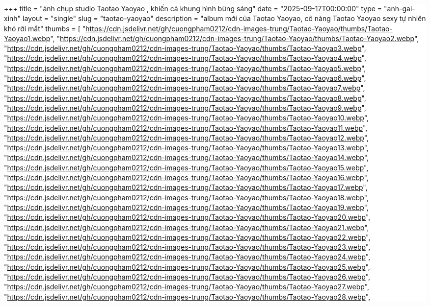 +++
title = "ảnh chụp studio Taotao Yaoyao , khiến cả khung hình bừng sáng"
date = "2025-09-17T00:00:00"
type = "anh-gai-xinh"
layout = "single"
slug = "taotao-yaoyao"
description = "album mới của Taotao Yaoyao, cô nàng Taotao Yaoyao sexy tự nhiên khó rời mắt"
thumbs = [
  "https://cdn.jsdelivr.net/gh/cuongpham0212/cdn-images-trung/Taotao-Yaoyao/thumbs/Taotao-Yaoyao1.webp",
  "https://cdn.jsdelivr.net/gh/cuongpham0212/cdn-images-trung/Taotao-Yaoyao/thumbs/Taotao-Yaoyao2.webp",
  "https://cdn.jsdelivr.net/gh/cuongpham0212/cdn-images-trung/Taotao-Yaoyao/thumbs/Taotao-Yaoyao3.webp",
  "https://cdn.jsdelivr.net/gh/cuongpham0212/cdn-images-trung/Taotao-Yaoyao/thumbs/Taotao-Yaoyao4.webp",
  "https://cdn.jsdelivr.net/gh/cuongpham0212/cdn-images-trung/Taotao-Yaoyao/thumbs/Taotao-Yaoyao5.webp",
  "https://cdn.jsdelivr.net/gh/cuongpham0212/cdn-images-trung/Taotao-Yaoyao/thumbs/Taotao-Yaoyao6.webp",
  "https://cdn.jsdelivr.net/gh/cuongpham0212/cdn-images-trung/Taotao-Yaoyao/thumbs/Taotao-Yaoyao7.webp",
  "https://cdn.jsdelivr.net/gh/cuongpham0212/cdn-images-trung/Taotao-Yaoyao/thumbs/Taotao-Yaoyao8.webp",
  "https://cdn.jsdelivr.net/gh/cuongpham0212/cdn-images-trung/Taotao-Yaoyao/thumbs/Taotao-Yaoyao9.webp",
  "https://cdn.jsdelivr.net/gh/cuongpham0212/cdn-images-trung/Taotao-Yaoyao/thumbs/Taotao-Yaoyao10.webp",
  "https://cdn.jsdelivr.net/gh/cuongpham0212/cdn-images-trung/Taotao-Yaoyao/thumbs/Taotao-Yaoyao11.webp",
  "https://cdn.jsdelivr.net/gh/cuongpham0212/cdn-images-trung/Taotao-Yaoyao/thumbs/Taotao-Yaoyao12.webp",
  "https://cdn.jsdelivr.net/gh/cuongpham0212/cdn-images-trung/Taotao-Yaoyao/thumbs/Taotao-Yaoyao13.webp",
  "https://cdn.jsdelivr.net/gh/cuongpham0212/cdn-images-trung/Taotao-Yaoyao/thumbs/Taotao-Yaoyao14.webp",
  "https://cdn.jsdelivr.net/gh/cuongpham0212/cdn-images-trung/Taotao-Yaoyao/thumbs/Taotao-Yaoyao15.webp",
  "https://cdn.jsdelivr.net/gh/cuongpham0212/cdn-images-trung/Taotao-Yaoyao/thumbs/Taotao-Yaoyao16.webp",
  "https://cdn.jsdelivr.net/gh/cuongpham0212/cdn-images-trung/Taotao-Yaoyao/thumbs/Taotao-Yaoyao17.webp",
  "https://cdn.jsdelivr.net/gh/cuongpham0212/cdn-images-trung/Taotao-Yaoyao/thumbs/Taotao-Yaoyao18.webp",
  "https://cdn.jsdelivr.net/gh/cuongpham0212/cdn-images-trung/Taotao-Yaoyao/thumbs/Taotao-Yaoyao19.webp",
  "https://cdn.jsdelivr.net/gh/cuongpham0212/cdn-images-trung/Taotao-Yaoyao/thumbs/Taotao-Yaoyao20.webp",
  "https://cdn.jsdelivr.net/gh/cuongpham0212/cdn-images-trung/Taotao-Yaoyao/thumbs/Taotao-Yaoyao21.webp",
  "https://cdn.jsdelivr.net/gh/cuongpham0212/cdn-images-trung/Taotao-Yaoyao/thumbs/Taotao-Yaoyao22.webp",
  "https://cdn.jsdelivr.net/gh/cuongpham0212/cdn-images-trung/Taotao-Yaoyao/thumbs/Taotao-Yaoyao23.webp",
  "https://cdn.jsdelivr.net/gh/cuongpham0212/cdn-images-trung/Taotao-Yaoyao/thumbs/Taotao-Yaoyao24.webp",
  "https://cdn.jsdelivr.net/gh/cuongpham0212/cdn-images-trung/Taotao-Yaoyao/thumbs/Taotao-Yaoyao25.webp",
  "https://cdn.jsdelivr.net/gh/cuongpham0212/cdn-images-trung/Taotao-Yaoyao/thumbs/Taotao-Yaoyao26.webp",
  "https://cdn.jsdelivr.net/gh/cuongpham0212/cdn-images-trung/Taotao-Yaoyao/thumbs/Taotao-Yaoyao27.webp",
  "https://cdn.jsdelivr.net/gh/cuongpham0212/cdn-images-trung/Taotao-Yaoyao/thumbs/Taotao-Yaoyao28.webp",